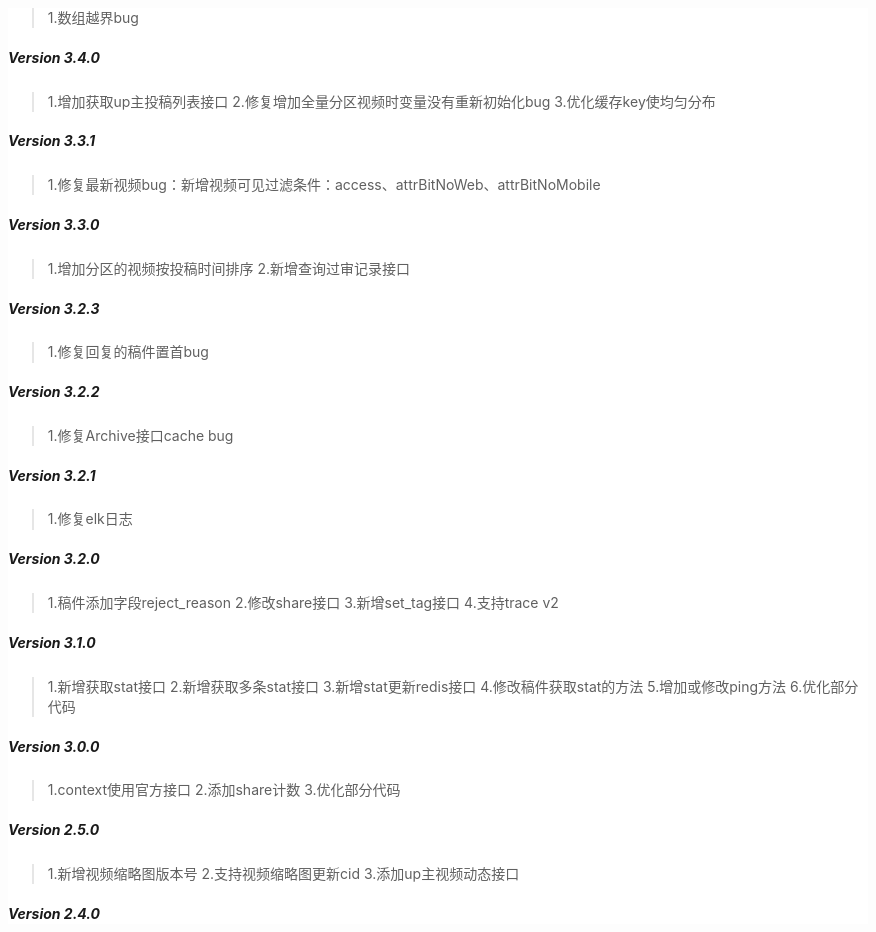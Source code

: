 > 1.数组越界bug

##### Version 3.4.0

> 1.增加获取up主投稿列表接口
> 2.修复增加全量分区视频时变量没有重新初始化bug
> 3.优化缓存key使均匀分布

##### Version 3.3.1

> 1.修复最新视频bug：新增视频可见过滤条件：access、attrBitNoWeb、attrBitNoMobile

##### Version 3.3.0

> 1.增加分区的视频按投稿时间排序
> 2.新增查询过审记录接口

##### Version 3.2.3

> 1.修复回复的稿件置首bug

##### Version 3.2.2

> 1.修复Archive接口cache bug

##### Version 3.2.1

> 1.修复elk日志

##### Version 3.2.0

> 1.稿件添加字段reject_reason
> 2.修改share接口
> 3.新增set_tag接口
> 4.支持trace v2

##### Version 3.1.0

> 1.新增获取stat接口
> 2.新增获取多条stat接口
> 3.新增stat更新redis接口
> 4.修改稿件获取stat的方法
> 5.增加或修改ping方法
> 6.优化部分代码

##### Version 3.0.0

> 1.context使用官方接口
> 2.添加share计数
> 3.优化部分代码

##### Version 2.5.0

> 1.新增视频缩略图版本号
> 2.支持视频缩略图更新cid
> 3.添加up主视频动态接口

##### Version 2.4.0
